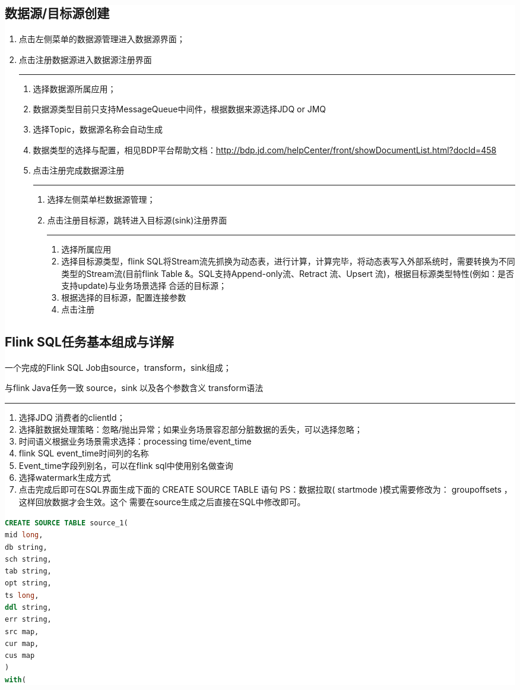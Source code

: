 ## 数据源/⽬标源创建

1. 点击左侧菜单的数据源管理进⼊数据源界⾯；

2. 点击注册数据源进⼊数据源注册界⾯

   ----

   1. 选择数据源所属应⽤；

   2. 数据源类型⽬前只⽀持MessageQueue中间件，根据数据来源选择JDQ or JMQ

   3. 选择Topic，数据源名称会⾃动⽣成

   4. 数据类型的选择与配置，相⻅BDP平台帮助⽂档：http://bdp.jd.com/helpCenter/front/showDocumentList.html?docId=458

   5. 点击注册完成数据源注册

      ----

      1. 选择左侧菜单栏数据源管理；

      2. 点击注册⽬标源，跳转进⼊⽬标源(sink)注册界⾯

         -----

         1. 选择所属应⽤
         2. 选择⽬标源类型，flink SQL将Stream流先抓换为动态表，进⾏计算，计算完毕，将动态表写⼊外部系统时，需要转换为不同类型的Stream流(⽬前flink Table &。SQL⽀持Append-only流、Retract 流、Upsert 流)，根据⽬标源类型特性(例如：是否⽀持update)与业务场景选择
         合适的⽬标源；
         3. 根据选择的⽬标源，配置连接参数
         4. 点击注册



## Flink SQL任务基本组成与详解

⼀个完成的Flink SQL Job由source，transform，sink组成；

与flink Java任务⼀致
source，sink 以及各个参数含义
transform语法

----

1. 选择JDQ 消费者的clientId；
2. 选择脏数据处理策略：忽略/抛出异常；如果业务场景容忍部分脏数据的丢失，可以选择忽略；
3. 时间语义根据业务场景需求选择：processing time/event_time
4. flink SQL event_time时间列的名称
5. Event_time字段列别名，可以在flink sql中使⽤别名做查询
6. 选择watermark⽣成⽅式
7. 点击完成后即可在SQL界⾯⽣成下⾯的 CREATE SOURCE TABLE 语句
PS：数据拉取( startmode )模式需要修改为： groupoffsets ，这样回放数据才会⽣效。这个
需要在source⽣成之后直接在SQL中修改即可。

```sql
CREATE SOURCE TABLE source_1(
mid long,
db string,
sch string,
tab string,
opt string,
ts long,
ddl string,
err string,
src map,
cur map,
cus map
)
with(
```
